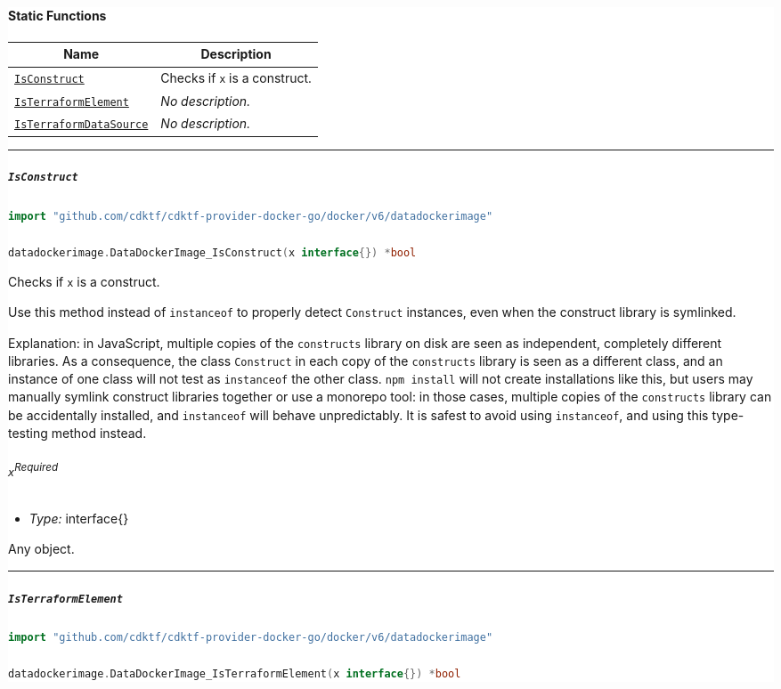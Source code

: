 #### Static Functions <a name="Static Functions" id="Static Functions"></a>

| **Name** | **Description** |
| --- | --- |
| <code><a href="#@cdktf/provider-docker.dataDockerImage.DataDockerImage.isConstruct">IsConstruct</a></code> | Checks if `x` is a construct. |
| <code><a href="#@cdktf/provider-docker.dataDockerImage.DataDockerImage.isTerraformElement">IsTerraformElement</a></code> | *No description.* |
| <code><a href="#@cdktf/provider-docker.dataDockerImage.DataDockerImage.isTerraformDataSource">IsTerraformDataSource</a></code> | *No description.* |

---

##### `IsConstruct` <a name="IsConstruct" id="@cdktf/provider-docker.dataDockerImage.DataDockerImage.isConstruct"></a>

```go
import "github.com/cdktf/cdktf-provider-docker-go/docker/v6/datadockerimage"

datadockerimage.DataDockerImage_IsConstruct(x interface{}) *bool
```

Checks if `x` is a construct.

Use this method instead of `instanceof` to properly detect `Construct`
instances, even when the construct library is symlinked.

Explanation: in JavaScript, multiple copies of the `constructs` library on
disk are seen as independent, completely different libraries. As a
consequence, the class `Construct` in each copy of the `constructs` library
is seen as a different class, and an instance of one class will not test as
`instanceof` the other class. `npm install` will not create installations
like this, but users may manually symlink construct libraries together or
use a monorepo tool: in those cases, multiple copies of the `constructs`
library can be accidentally installed, and `instanceof` will behave
unpredictably. It is safest to avoid using `instanceof`, and using
this type-testing method instead.

###### `x`<sup>Required</sup> <a name="x" id="@cdktf/provider-docker.dataDockerImage.DataDockerImage.isConstruct.parameter.x"></a>

- *Type:* interface{}

Any object.

---

##### `IsTerraformElement` <a name="IsTerraformElement" id="@cdktf/provider-docker.dataDockerImage.DataDockerImage.isTerraformElement"></a>

```go
import "github.com/cdktf/cdktf-provider-docker-go/docker/v6/datadockerimage"

datadockerimage.DataDockerImage_IsTerraformElement(x interface{}) *bool
```
